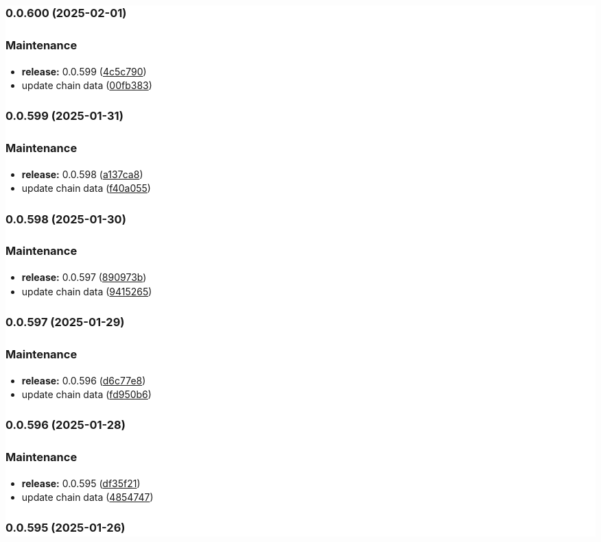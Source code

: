 ### 0.0.600 (2025-02-01)


### Maintenance

* **release:** 0.0.599 ([4c5c790](https://github.com/poowf/eth-chainlist/commit/4c5c790482907099cfbaf483ae66239a57ed5552))
* update chain data ([00fb383](https://github.com/poowf/eth-chainlist/commit/00fb383966595dc75d795e6be95778a7370d80f7))

### 0.0.599 (2025-01-31)


### Maintenance

* **release:** 0.0.598 ([a137ca8](https://github.com/poowf/eth-chainlist/commit/a137ca875bd8cf2373bc38d3237f192d783834db))
* update chain data ([f40a055](https://github.com/poowf/eth-chainlist/commit/f40a0552ed19b79cadfb51e394763263dc6e118e))

### 0.0.598 (2025-01-30)


### Maintenance

* **release:** 0.0.597 ([890973b](https://github.com/poowf/eth-chainlist/commit/890973bdf08f6bf380043e5c1edc65fd2fb38d4b))
* update chain data ([9415265](https://github.com/poowf/eth-chainlist/commit/94152658a14836c7451a78fcde0b0a0fffb00e83))

### 0.0.597 (2025-01-29)


### Maintenance

* **release:** 0.0.596 ([d6c77e8](https://github.com/poowf/eth-chainlist/commit/d6c77e87e59cc219bd33f389acbe91ca0e50fcde))
* update chain data ([fd950b6](https://github.com/poowf/eth-chainlist/commit/fd950b677eeb7f54bd2525b0b57cb456aa819831))

### 0.0.596 (2025-01-28)


### Maintenance

* **release:** 0.0.595 ([df35f21](https://github.com/poowf/eth-chainlist/commit/df35f21d02ba7531db79e5ec9044757d54bab39b))
* update chain data ([4854747](https://github.com/poowf/eth-chainlist/commit/4854747c0fd979bba7d1610a500085373f2ff0f2))

### 0.0.595 (2025-01-26)


